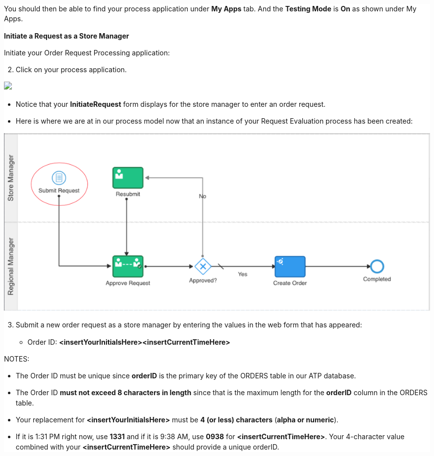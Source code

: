 You should then be able to find your process application under ****My Apps**** tab. And the ****Testing Mode**** is ****On**** as shown under My Apps.

****Initiate a Request as a Store Manager****

Initiate your Order Request Processing application:
    
2. Click on your process application.

![](./images/process-app-under-my-apps-screen.png)

- Notice that your ****InitiateRequest**** form displays for the store manager to enter an order request.

- Here is where we are at in our process model now that an instance of your Request Evaluation process has been created:

![](./images/image102.png)

3. Submit a new order request as a store manager by entering the values in the web form that has appeared:
    
      - Order ID: ****\<insertYourInitialsHere\>\<insertCurrentTimeHere\>****

  NOTES:

  - The Order ID must be unique since ****orderID**** is the primary key of the ORDERS table in our ATP database.

  - The Order ID ****must not exceed 8 characters in length**** since that is the maximum length for the ****orderID**** column in the ORDERS table.

  - Your replacement for ****\<insertYourInitialsHere\>**** must be ****4 (or less) characters**** (**alpha or numeric**).

  - If it is 1:31 PM right now, use **1331** and if it is 9:38 AM, use **0938** for **\<insertCurrentTimeHere\>**. Your 4-character value combined with your **\<insertCurrentTimeHere\>** should provide a unique orderID.

